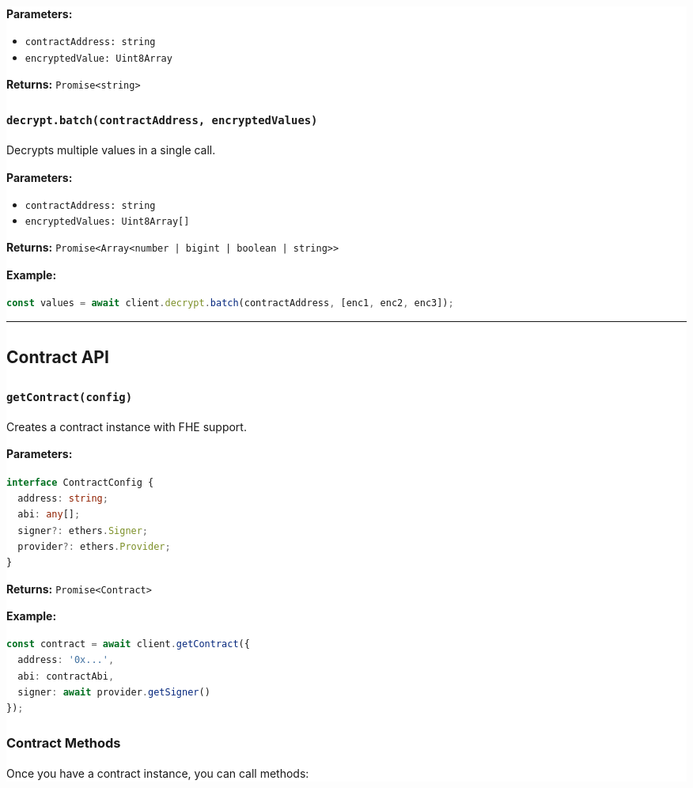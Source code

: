 **Parameters:**
- `contractAddress: string`
- `encryptedValue: Uint8Array`

**Returns:** `Promise<string>`

### `decrypt.batch(contractAddress, encryptedValues)`

Decrypts multiple values in a single call.

**Parameters:**
- `contractAddress: string`
- `encryptedValues: Uint8Array[]`

**Returns:** `Promise<Array<number | bigint | boolean | string>>`

**Example:**

```typescript
const values = await client.decrypt.batch(contractAddress, [enc1, enc2, enc3]);
```

---

## Contract API

### `getContract(config)`

Creates a contract instance with FHE support.

**Parameters:**

```typescript
interface ContractConfig {
  address: string;
  abi: any[];
  signer?: ethers.Signer;
  provider?: ethers.Provider;
}
```

**Returns:** `Promise<Contract>`

**Example:**

```typescript
const contract = await client.getContract({
  address: '0x...',
  abi: contractAbi,
  signer: await provider.getSigner()
});
```

### Contract Methods

Once you have a contract instance, you can call methods:
